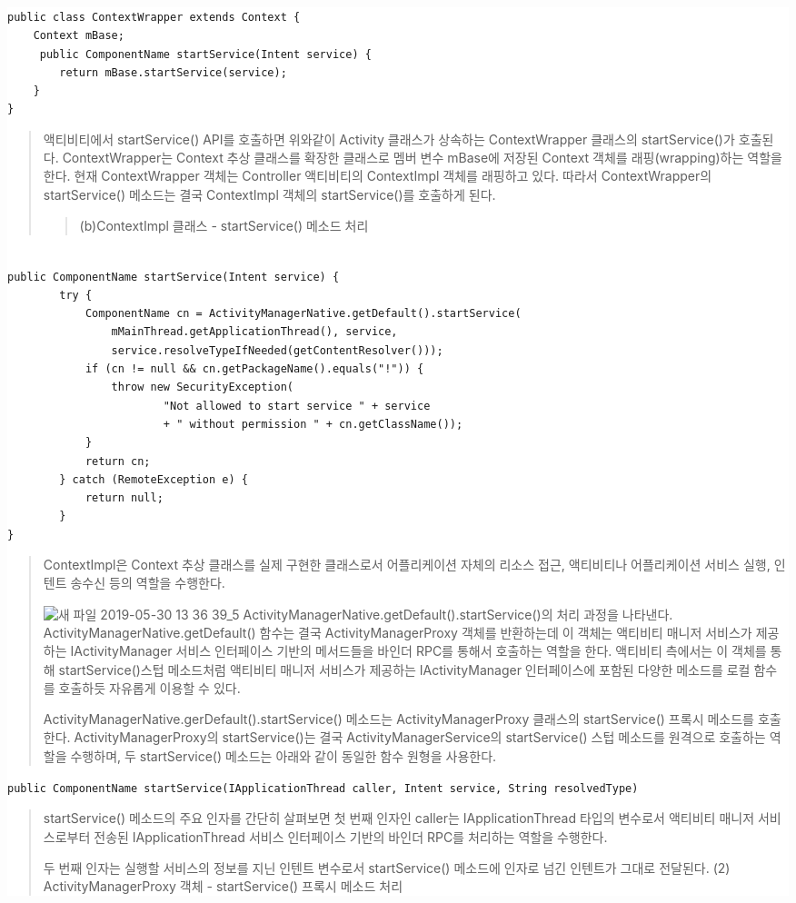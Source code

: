 ```
public class ContextWrapper extends Context {
    Context mBase;
     public ComponentName startService(Intent service) {
        return mBase.startService(service);
    }
}
```

> 액티비티에서 startService() API를 호출하면 위와같이 Activity 클래스가 상속하는 ContextWrapper 클래스의 startService()가 호출된다. ContextWrapper는 Context 추상 클래스를 확장한 클래스로 멤버 변수 mBase에 저장된 Context 객체를 래핑(wrapping)하는 역할을 한다. 현재 ContextWrapper 객체는 Controller 액티비티의 ContextImpl 객체를 래핑하고 있다. 따라서 ContextWrapper의 startService() 메소드는 결국 ContextImpl 객체의 startService()를 호출하게 된다.
> 
> > (b)ContextImpl 클래스 - startService() 메소드 처리
```

public ComponentName startService(Intent service) {
        try {
            ComponentName cn = ActivityManagerNative.getDefault().startService(
                mMainThread.getApplicationThread(), service,
                service.resolveTypeIfNeeded(getContentResolver()));
            if (cn != null && cn.getPackageName().equals("!")) {
                throw new SecurityException(
                        "Not allowed to start service " + service
                        + " without permission " + cn.getClassName());
            }
            return cn;
        } catch (RemoteException e) {
            return null;
        }
}
```

> ContextImpl은 Context 추상 클래스를 실제 구현한 클래스로서 어플리케이션 자체의 리소스 접근, 액티비티나 어플리케이션 서비스 실행, 인텐트 송수신 등의 역할을 수행한다.
> 
>![새 파일 2019-05-30 13 36 39_5](https://user-images.githubusercontent.com/38609712/58633181-b2004680-8322-11e9-989c-1f28d81191be.jpg)
> ActivityManagerNative.getDefault().startService()의 처리 과정을 나타낸다.
> ActivityManagerNative.getDefault() 함수는 결국 ActivityManagerProxy 객체를 반환하는데 이 객체는 액티비티 매니저 서비스가 제공하는 IActivityManager 서비스 인터페이스 기반의 메서드들을 바인더 RPC를 통해서 호출하는 역할을 한다. 액티비티 측에서는 이 객체를 통해 startService()스텁 메소드처럼 액티비티 매니저 서비스가 제공하는 IActivityManager 인터페이스에 포함된 다양한 메소드를 로컬 함수를 호출하듯 자유롭게 이용할 수 있다.
> 
> ActivityManagerNative.gerDefault().startService() 메소드는 ActivityManagerProxy 클래스의 startService() 프록시 메소드를 호출한다. ActivityManagerProxy의 startService()는 결국 ActivityManagerService의 startService() 스텁 메소드를 원격으로 호출하는 역할을 수행하며, 두 startService() 메소드는 아래와 같이 동일한 함수 원형을 사용한다.
```
public ComponentName startService(IApplicationThread caller, Intent service, String resolvedType)
```
>startService() 메소드의 주요 인자를 간단히 살펴보면 첫 번째 인자인 caller는 IApplicationThread 타입의 변수로서 액티비티 매니저 서비스로부터 전송된 IApplicationThread 서비스 인터페이스 기반의 바인더 RPC를 처리하는 역할을 수행한다.
>
> 두 번째 인자는 실행할 서비스의 정보를 지닌 인텐트 변수로서 startService() 메소드에 인자로 넘긴 인텐트가 그대로 전달된다.
>  (2) ActivityManagerProxy 객체 - startService() 프록시 메소드 처리

